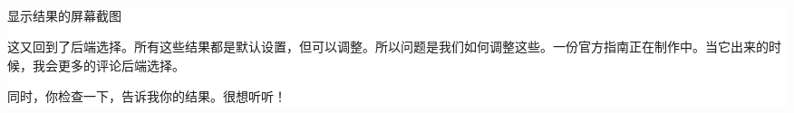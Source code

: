 显示结果的屏幕截图

这又回到了后端选择。所有这些结果都是默认设置，但可以调整。所以问题是我们如何调整这些。一份官方指南正在制作中。当它出来的时候，我会更多的评论后端选择。

同时，你检查一下，告诉我你的结果。很想听听！